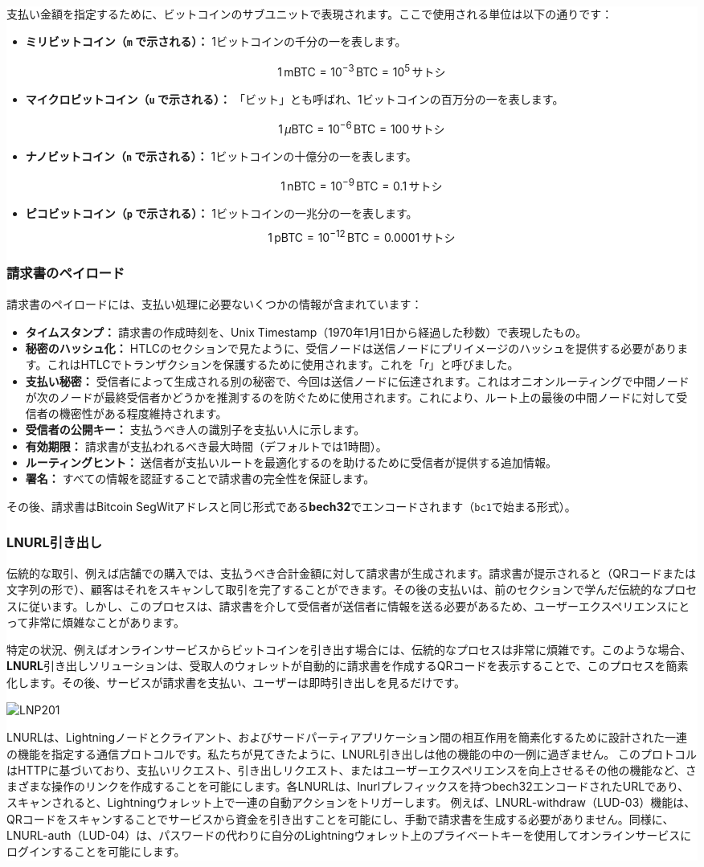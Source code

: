 支払い金額を指定するために、ビットコインのサブユニットで表現されます。ここで使用される単位は以下の通りです：

- **ミリビットコイン（`m` で示される）：** 1ビットコインの千分の一を表します。

  $$
  1 \, \text{mBTC} = 10^{-3} \, \text{BTC} = 10^5 \, \text{サトシ}
  $$

- **マイクロビットコイン（`u` で示される）：** 「ビット」とも呼ばれ、1ビットコインの百万分の一を表します。

  $$
  1 \, \mu\text{BTC} = 10^{-6} \, \text{BTC} = 100 \, \text{サトシ}
  $$

- **ナノビットコイン（`n` で示される）：** 1ビットコインの十億分の一を表します。

  $$
  1 \, \text{nBTC} = 10^{-9} \, \text{BTC} = 0.1 \, \text{サトシ}
  $$

- **ピコビットコイン（`p` で示される）：** 1ビットコインの一兆分の一を表します。
  $$
  1 \, \text{pBTC} = 10^{-12} \, \text{BTC} = 0.0001 \, \text{サトシ}
  $$

### 請求書のペイロード

請求書のペイロードには、支払い処理に必要ないくつかの情報が含まれています：

- **タイムスタンプ：** 請求書の作成時刻を、Unix Timestamp（1970年1月1日から経過した秒数）で表現したもの。
- **秘密のハッシュ化：** HTLCのセクションで見たように、受信ノードは送信ノードにプリイメージのハッシュを提供する必要があります。これはHTLCでトランザクションを保護するために使用されます。これを「_r_」と呼びました。
- **支払い秘密：** 受信者によって生成される別の秘密で、今回は送信ノードに伝達されます。これはオニオンルーティングで中間ノードが次のノードが最終受信者かどうかを推測するのを防ぐために使用されます。これにより、ルート上の最後の中間ノードに対して受信者の機密性がある程度維持されます。
- **受信者の公開キー：** 支払うべき人の識別子を支払い人に示します。
- **有効期限：** 請求書が支払われるべき最大時間（デフォルトでは1時間）。
- **ルーティングヒント：** 送信者が支払いルートを最適化するのを助けるために受信者が提供する追加情報。
- **署名：** すべての情報を認証することで請求書の完全性を保証します。

その後、請求書はBitcoin SegWitアドレスと同じ形式である**bech32**でエンコードされます（`bc1`で始まる形式）。

### LNURL引き出し

伝統的な取引、例えば店舗での購入では、支払うべき合計金額に対して請求書が生成されます。請求書が提示されると（QRコードまたは文字列の形で）、顧客はそれをスキャンして取引を完了することができます。その後の支払いは、前のセクションで学んだ伝統的なプロセスに従います。しかし、このプロセスは、請求書を介して受信者が送信者に情報を送る必要があるため、ユーザーエクスペリエンスにとって非常に煩雑なことがあります。

特定の状況、例えばオンラインサービスからビットコインを引き出す場合には、伝統的なプロセスは非常に煩雑です。このような場合、**LNURL**引き出しソリューションは、受取人のウォレットが自動的に請求書を作成するQRコードを表示することで、このプロセスを簡素化します。その後、サービスが請求書を支払い、ユーザーは即時引き出しを見るだけです。

![LNP201](assets/en/69.webp)

LNURLは、Lightningノードとクライアント、およびサードパーティアプリケーション間の相互作用を簡素化するために設計された一連の機能を指定する通信プロトコルです。私たちが見てきたように、LNURL引き出しは他の機能の中の一例に過ぎません。
このプロトコルはHTTPに基づいており、支払いリクエスト、引き出しリクエスト、またはユーザーエクスペリエンスを向上させるその他の機能など、さまざまな操作のリンクを作成することを可能にします。各LNURLは、lnurlプレフィックスを持つbech32エンコードされたURLであり、スキャンされると、Lightningウォレット上で一連の自動アクションをトリガーします。
例えば、LNURL-withdraw（LUD-03）機能は、QRコードをスキャンすることでサービスから資金を引き出すことを可能にし、手動で請求書を生成する必要がありません。同様に、LNURL-auth（LUD-04）は、パスワードの代わりに自分のLightningウォレット上のプライベートキーを使用してオンラインサービスにログインすることを可能にします。
